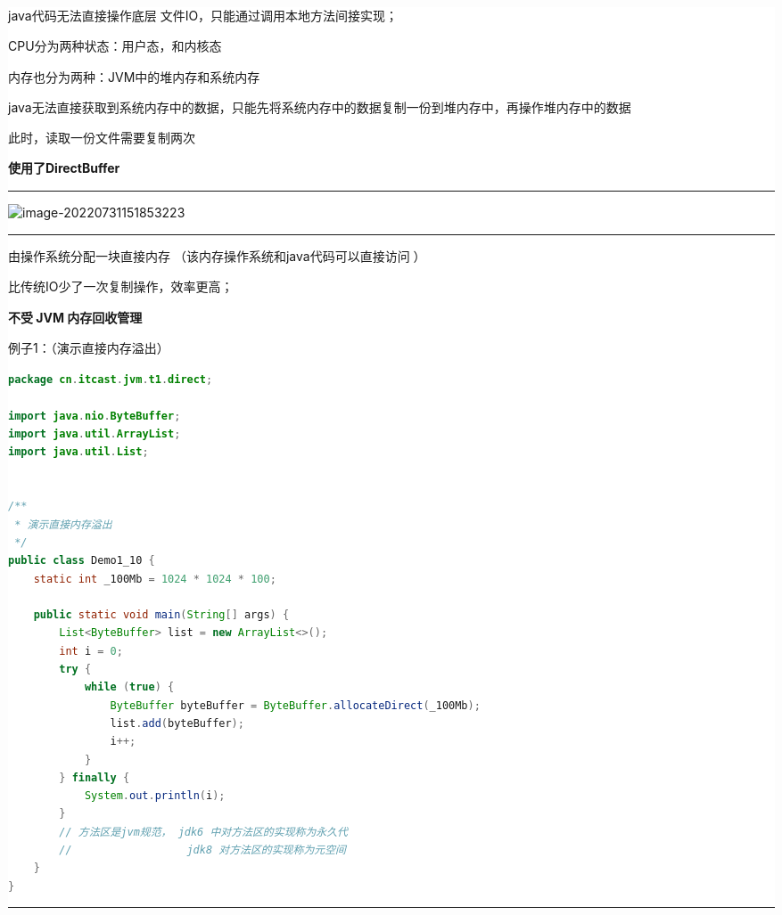 
java代码无法直接操作底层 文件IO，只能通过调用本地方法间接实现；

CPU分为两种状态：用户态，和内核态

内存也分为两种：JVM中的堆内存和系统内存

java无法直接获取到系统内存中的数据，只能先将系统内存中的数据复制一份到堆内存中，再操作堆内存中的数据

此时，读取一份文件需要复制两次









**使用了DirectBuffer**

---

![image-20220731151853223](https://cdn.jsdelivr.net/gh/fgcy-333/gitnote-images/image-20220731151853223.png)

---

由操作系统分配一块直接内存 （该内存操作系统和java代码可以直接访问 ）

比传统IO少了一次复制操作，效率更高；





**不受 JVM 内存回收管理**

例子1：（演示直接内存溢出）

~~~java
package cn.itcast.jvm.t1.direct;

import java.nio.ByteBuffer;
import java.util.ArrayList;
import java.util.List;


/**
 * 演示直接内存溢出
 */
public class Demo1_10 {
    static int _100Mb = 1024 * 1024 * 100;

    public static void main(String[] args) {
        List<ByteBuffer> list = new ArrayList<>();
        int i = 0;
        try {
            while (true) {
                ByteBuffer byteBuffer = ByteBuffer.allocateDirect(_100Mb);
                list.add(byteBuffer);
                i++;
            }
        } finally {
            System.out.println(i);
        }
        // 方法区是jvm规范， jdk6 中对方法区的实现称为永久代
        //                  jdk8 对方法区的实现称为元空间
    }
}

~~~

---
